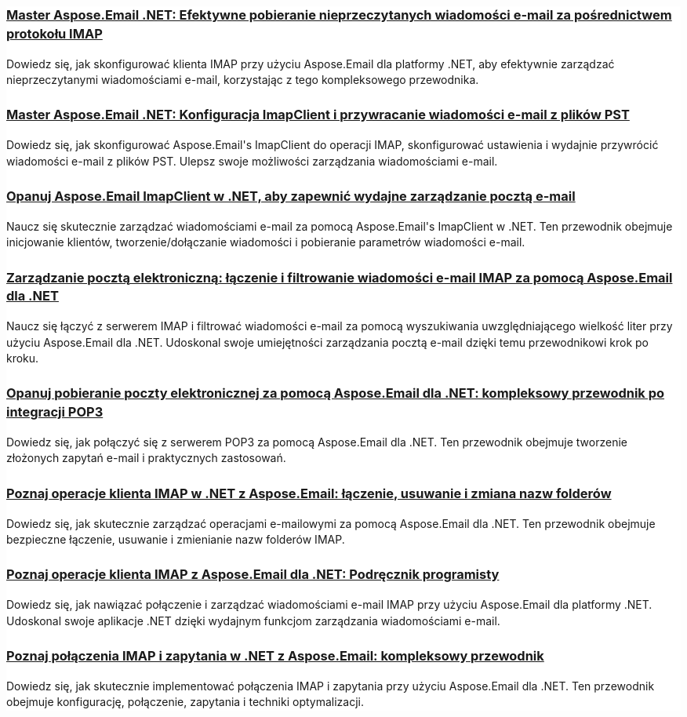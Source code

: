 ### [Master Aspose.Email .NET: Efektywne pobieranie nieprzeczytanych wiadomości e-mail za pośrednictwem protokołu IMAP](./aspose-email-dotnet-imap-client-unread-emails/)
Dowiedz się, jak skonfigurować klienta IMAP przy użyciu Aspose.Email dla platformy .NET, aby efektywnie zarządzać nieprzeczytanymi wiadomościami e-mail, korzystając z tego kompleksowego przewodnika.

### [Master Aspose.Email .NET: Konfiguracja ImapClient i przywracanie wiadomości e-mail z plików PST](./aspose-email-net-setup-ImapClient-restore-emails/)
Dowiedz się, jak skonfigurować Aspose.Email's ImapClient do operacji IMAP, skonfigurować ustawienia i wydajnie przywrócić wiadomości e-mail z plików PST. Ulepsz swoje możliwości zarządzania wiadomościami e-mail.

### [Opanuj Aspose.Email ImapClient w .NET, aby zapewnić wydajne zarządzanie pocztą e-mail](./master-aspose-email-ImapClient-net-email-management/)
Naucz się skutecznie zarządzać wiadomościami e-mail za pomocą Aspose.Email's ImapClient w .NET. Ten przewodnik obejmuje inicjowanie klientów, tworzenie/dołączanie wiadomości i pobieranie parametrów wiadomości e-mail.

### [Zarządzanie pocztą elektroniczną: łączenie i filtrowanie wiadomości e-mail IMAP za pomocą Aspose.Email dla .NET](./master-email-management-imap-aspose-email-net/)
Naucz się łączyć z serwerem IMAP i filtrować wiadomości e-mail za pomocą wyszukiwania uwzględniającego wielkość liter przy użyciu Aspose.Email dla .NET. Udoskonal swoje umiejętności zarządzania pocztą e-mail dzięki temu przewodnikowi krok po kroku.

### [Opanuj pobieranie poczty elektronicznej za pomocą Aspose.Email dla .NET: kompleksowy przewodnik po integracji POP3](./email-retrieval-aspose-dot-net-pop3-integration-guide/)
Dowiedz się, jak połączyć się z serwerem POP3 za pomocą Aspose.Email dla .NET. Ten przewodnik obejmuje tworzenie złożonych zapytań e-mail i praktycznych zastosowań.

### [Poznaj operacje klienta IMAP w .NET z Aspose.Email: łączenie, usuwanie i zmiana nazw folderów](./master-imap-client-operations-net-aspose-email/)
Dowiedz się, jak skutecznie zarządzać operacjami e-mailowymi za pomocą Aspose.Email dla .NET. Ten przewodnik obejmuje bezpieczne łączenie, usuwanie i zmienianie nazw folderów IMAP.

### [Poznaj operacje klienta IMAP z Aspose.Email dla .NET: Podręcznik programisty](./master-imap-aspose-email-net-developer-guide/)
Dowiedz się, jak nawiązać połączenie i zarządzać wiadomościami e-mail IMAP przy użyciu Aspose.Email dla platformy .NET. Udoskonal swoje aplikacje .NET dzięki wydajnym funkcjom zarządzania wiadomościami e-mail.

### [Poznaj połączenia IMAP i zapytania w .NET z Aspose.Email: kompleksowy przewodnik](./implement-aspose-email-imap-connections-queries-dotnet/)
Dowiedz się, jak skutecznie implementować połączenia IMAP i zapytania przy użyciu Aspose.Email dla .NET. Ten przewodnik obejmuje konfigurację, połączenie, zapytania i techniki optymalizacji.
